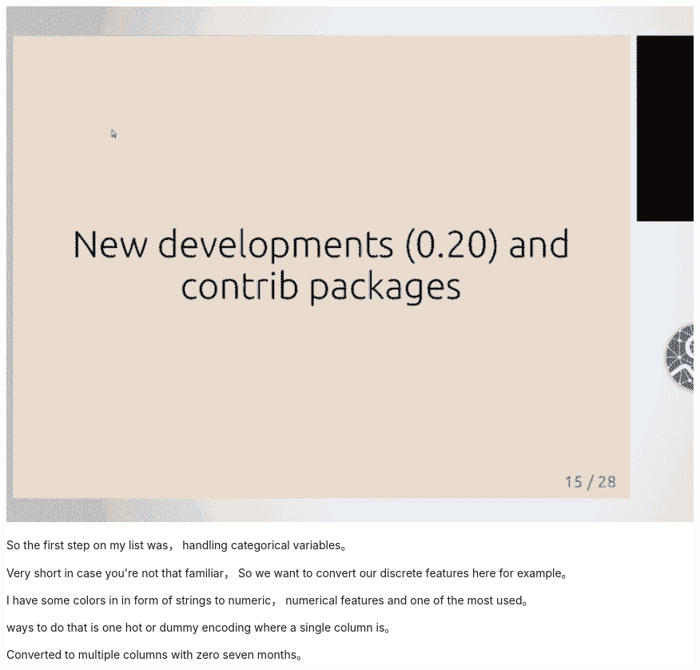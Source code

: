 ![](img/aa8670be32dc76d9016afd0802c2c687_23.png)

 So the first step on my list was， handling categorical variables。

 Very short in case you're not that familiar， So we want to convert our discrete features here for example。

 I have some colors in in form of strings to numeric， numerical features and one of the most used。

 ways to do that is one hot or dummy encoding where a single column is。

 Converted to multiple columns with zero seven months。


